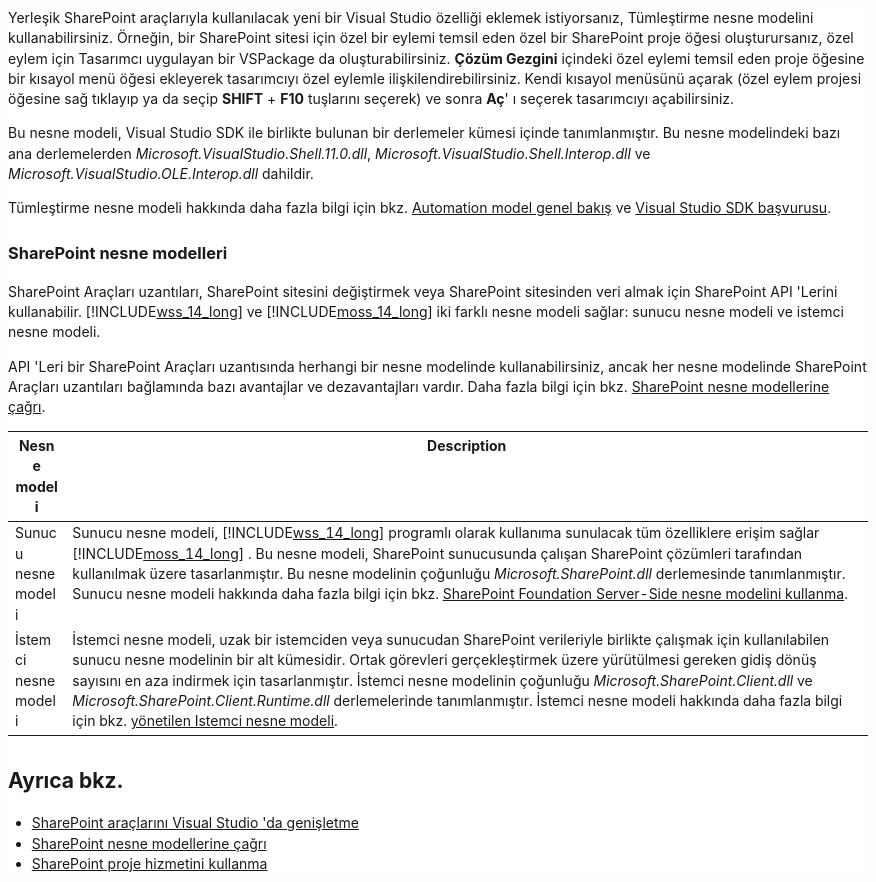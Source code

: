  Yerleşik SharePoint araçlarıyla kullanılacak yeni bir Visual Studio özelliği eklemek istiyorsanız, Tümleştirme nesne modelini kullanabilirsiniz. Örneğin, bir SharePoint sitesi için özel bir eylemi temsil eden özel bir SharePoint proje öğesi oluşturursanız, özel eylem için Tasarımcı uygulayan bir VSPackage da oluşturabilirsiniz. **Çözüm Gezgini** içindeki özel eylemi temsil eden proje öğesine bir kısayol menü öğesi ekleyerek tasarımcıyı özel eylemle ilişkilendirebilirsiniz. Kendi kısayol menüsünü açarak (özel eylem projesi öğesine sağ tıklayıp ya da seçip **SHIFT** + **F10** tuşlarını seçerek) ve sonra **Aç**' ı seçerek tasarımcıyı açabilirsiniz.

 Bu nesne modeli, Visual Studio SDK ile birlikte bulunan bir derlemeler kümesi içinde tanımlanmıştır. Bu nesne modelindeki bazı ana derlemelerden *Microsoft.VisualStudio.Shell.11.0.dll*, *Microsoft.VisualStudio.Shell.Interop.dll* ve *Microsoft.VisualStudio.OLE.Interop.dll* dahildir.

 Tümleştirme nesne modeli hakkında daha fazla bilgi için bkz. [Automation model genel bakış](../extensibility/internals/automation-model-overview.md) ve [Visual Studio SDK başvurusu](../extensibility/visual-studio-sdk-reference.md).

### <a name="sharepoint-object-models"></a>SharePoint nesne modelleri
 SharePoint Araçları uzantıları, SharePoint sitesini değiştirmek veya SharePoint sitesinden veri almak için SharePoint API 'Lerini kullanabilir. [!INCLUDE[wss_14_long](../sharepoint/includes/wss-14-long-md.md)] ve [!INCLUDE[moss_14_long](../sharepoint/includes/moss-14-long-md.md)] iki farklı nesne modeli sağlar: sunucu nesne modeli ve istemci nesne modeli.

 API 'Leri bir SharePoint Araçları uzantısında herhangi bir nesne modelinde kullanabilirsiniz, ancak her nesne modelinde SharePoint Araçları uzantıları bağlamında bazı avantajlar ve dezavantajları vardır. Daha fazla bilgi için bkz. [SharePoint nesne modellerine çağrı](../sharepoint/calling-into-the-sharepoint-object-models.md).

|Nesne modeli|Description|
|------------------|-----------------|
|Sunucu nesne modeli|Sunucu nesne modeli, [!INCLUDE[wss_14_long](../sharepoint/includes/wss-14-long-md.md)] programlı olarak kullanıma sunulacak tüm özelliklere erişim sağlar [!INCLUDE[moss_14_long](../sharepoint/includes/moss-14-long-md.md)] . Bu nesne modeli, SharePoint sunucusunda çalışan SharePoint çözümleri tarafından kullanılmak üzere tasarlanmıştır. Bu nesne modelinin çoğunluğu *Microsoft.SharePoint.dll* derlemesinde tanımlanmıştır. Sunucu nesne modeli hakkında daha fazla bilgi için bkz. [SharePoint Foundation Server-Side nesne modelini kullanma](/previous-versions/office/developer/sharepoint-2010/ee538251(v=office.14)).|
|İstemci nesne modeli|İstemci nesne modeli, uzak bir istemciden veya sunucudan SharePoint verileriyle birlikte çalışmak için kullanılabilen sunucu nesne modelinin bir alt kümesidir. Ortak görevleri gerçekleştirmek üzere yürütülmesi gereken gidiş dönüş sayısını en aza indirmek için tasarlanmıştır. İstemci nesne modelinin çoğunluğu *Microsoft.SharePoint.Client.dll* ve *Microsoft.SharePoint.Client.Runtime.dll* derlemelerinde tanımlanmıştır. İstemci nesne modeli hakkında daha fazla bilgi için bkz. [yönetilen Istemci nesne modeli](/previous-versions/office/developer/sharepoint-2010/ee537247(v=office.14)).|

## <a name="see-also"></a>Ayrıca bkz.
- [SharePoint araçlarını Visual Studio 'da genişletme](../sharepoint/extending-the-sharepoint-tools-in-visual-studio.md)
- [SharePoint nesne modellerine çağrı](../sharepoint/calling-into-the-sharepoint-object-models.md)
- [SharePoint proje hizmetini kullanma](../sharepoint/using-the-sharepoint-project-service.md)
